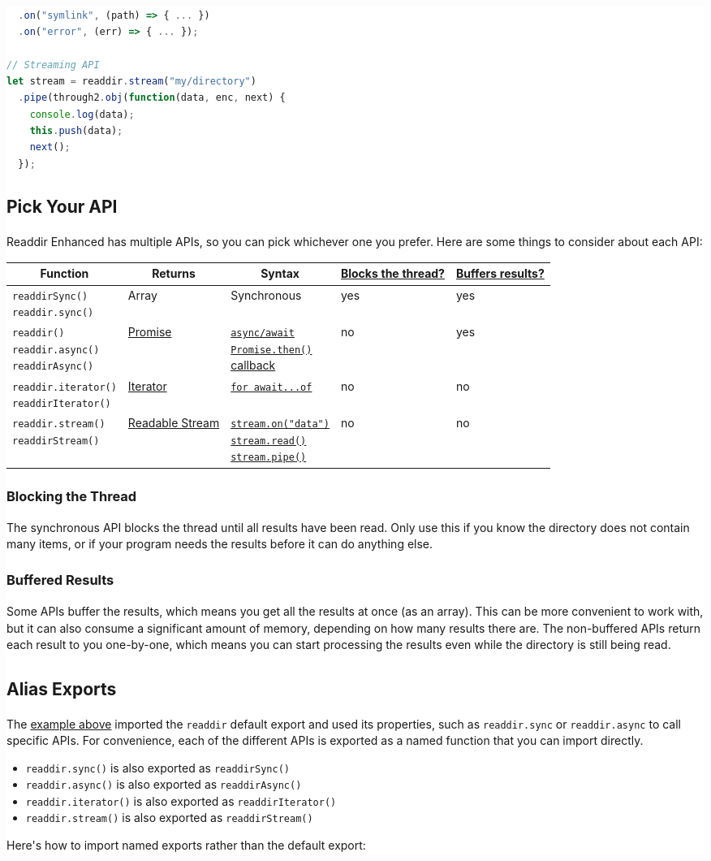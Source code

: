 ```javascript
  .on("symlink", (path) => { ... })
  .on("error", (err) => { ... });

// Streaming API
let stream = readdir.stream("my/directory")
  .pipe(through2.obj(function(data, enc, next) {
    console.log(data);
    this.push(data);
    next();
  });
```



Pick Your API
----------------------------------
Readdir Enhanced has multiple APIs, so you can pick whichever one you prefer. Here are some things to consider about each API:

|Function|Returns|Syntax|[Blocks the thread?](#blocking-the-thread)|[Buffers results?](#buffered-results)|
|---|---|---|---|---|
|`readdirSync()`<br>`readdir.sync()`|Array|Synchronous|yes|yes|
|`readdir()`<br>`readdir.async()`<br>`readdirAsync()`|[Promise](https://developer.mozilla.org/en-US/docs/Web/JavaScript/Guide/Using_promises)|[`async/await`](https://developer.mozilla.org/en-US/docs/Learn/JavaScript/Asynchronous/Async_await)<br>[`Promise.then()`](https://developer.mozilla.org/en-US/docs/Web/JavaScript/Guide/Using_promises)<br>[callback](https://nodejs.org/en/knowledge/getting-started/control-flow/what-are-callbacks/)|no|yes|
|`readdir.iterator()`<br>`readdirIterator()`|[Iterator](https://developer.mozilla.org/en-US/docs/Web/JavaScript/Guide/Iterators_and_Generators)|[`for await...of`](https://developer.mozilla.org/en-US/docs/Web/JavaScript/Reference/Statements/for-await...of)|no|no|
|`readdir.stream()`<br>`readdirStream()`|[Readable Stream](https://nodejs.org/api/stream.html#stream_readable_streams)|[`stream.on("data")`](https://nodejs.org/api/stream.html#stream_event_data)<br>[`stream.read()`](https://nodejs.org/api/stream.html#stream_readable_read_size)<br>[`stream.pipe()`](https://nodejs.org/api/stream.html#stream_readable_pipe_destination_options)|no|no|

### Blocking the Thread
The synchronous API blocks the thread until all results have been read. Only use this if you know the directory does not contain many items, or if your program needs the results before it can do anything else.

### Buffered Results
Some APIs buffer the results, which means you get all the results at once (as an array). This can be more convenient to work with, but it can also consume a significant amount of memory, depending on how many results there are. The non-buffered APIs return each result to you one-by-one, which means you can start processing the results even while the directory is still being read.



Alias Exports
----------------------------------
The [example above](#example) imported the `readdir` default export and used its properties, such as `readdir.sync` or `readdir.async` to call specific APIs. For convenience, each of the different APIs is exported as a named function that you can import directly.

- `readdir.sync()` is also exported as `readdirSync()`
- `readdir.async()` is also exported as `readdirAsync()`
- `readdir.iterator()` is also exported as `readdirIterator()`
- `readdir.stream()` is also exported as `readdirStream()`

Here's how to import named exports rather than the default export:
